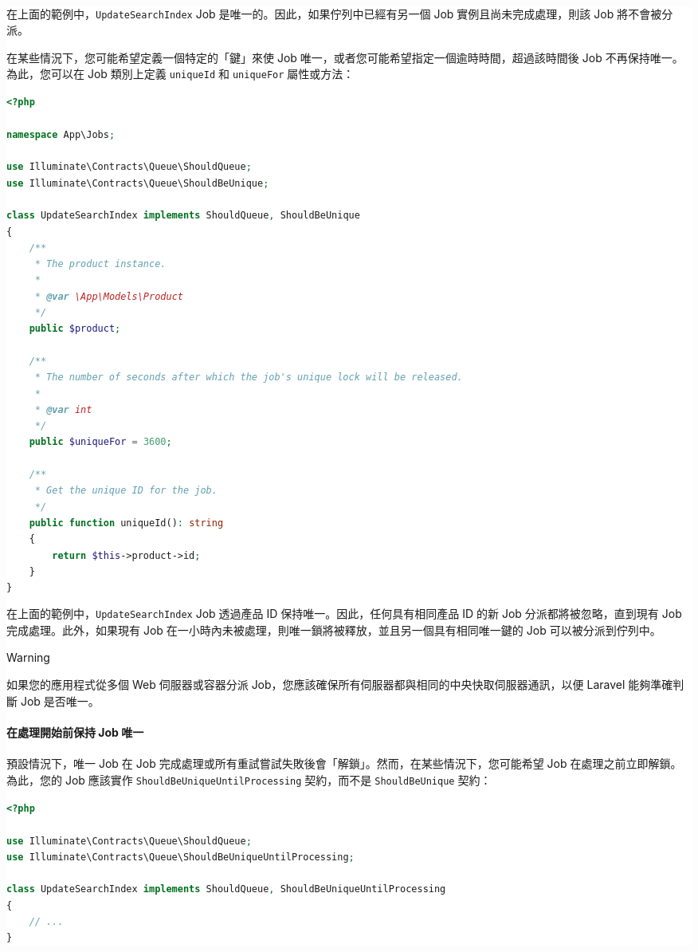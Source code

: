 在上面的範例中，`UpdateSearchIndex` Job 是唯一的。因此，如果佇列中已經有另一個 Job 實例且尚未完成處理，則該 Job 將不會被分派。

在某些情況下，您可能希望定義一個特定的「鍵」來使 Job 唯一，或者您可能希望指定一個逾時時間，超過該時間後 Job 不再保持唯一。為此，您可以在 Job 類別上定義 `uniqueId` 和 `uniqueFor` 屬性或方法：

```php
<?php

namespace App\Jobs;

use Illuminate\Contracts\Queue\ShouldQueue;
use Illuminate\Contracts\Queue\ShouldBeUnique;

class UpdateSearchIndex implements ShouldQueue, ShouldBeUnique
{
    /**
     * The product instance.
     *
     * @var \App\Models\Product
     */
    public $product;

    /**
     * The number of seconds after which the job's unique lock will be released.
     *
     * @var int
     */
    public $uniqueFor = 3600;

    /**
     * Get the unique ID for the job.
     */
    public function uniqueId(): string
    {
        return $this->product->id;
    }
}
```

在上面的範例中，`UpdateSearchIndex` Job 透過產品 ID 保持唯一。因此，任何具有相同產品 ID 的新 Job 分派都將被忽略，直到現有 Job 完成處理。此外，如果現有 Job 在一小時內未被處理，則唯一鎖將被釋放，並且另一個具有相同唯一鍵的 Job 可以被分派到佇列中。

> [!WARNING]
> 如果您的應用程式從多個 Web 伺服器或容器分派 Job，您應該確保所有伺服器都與相同的中央快取伺服器通訊，以便 Laravel 能夠準確判斷 Job 是否唯一。

<a name="keeping-jobs-unique-until-processing-begins"></a>
#### 在處理開始前保持 Job 唯一

預設情況下，唯一 Job 在 Job 完成處理或所有重試嘗試失敗後會「解鎖」。然而，在某些情況下，您可能希望 Job 在處理之前立即解鎖。為此，您的 Job 應該實作 `ShouldBeUniqueUntilProcessing` 契約，而不是 `ShouldBeUnique` 契約：

```php
<?php

use Illuminate\Contracts\Queue\ShouldQueue;
use Illuminate\Contracts\Queue\ShouldBeUniqueUntilProcessing;

class UpdateSearchIndex implements ShouldQueue, ShouldBeUniqueUntilProcessing
{
    // ...
}
```
